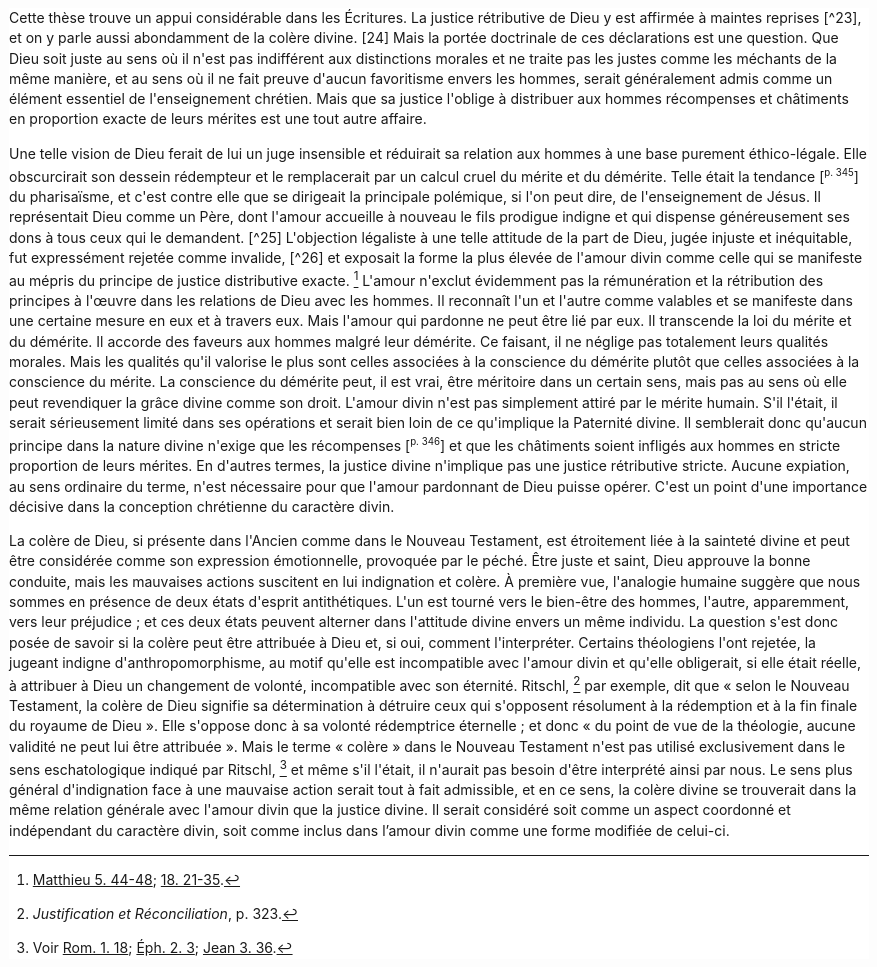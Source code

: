 
Cette thèse trouve un appui considérable dans les Écritures. La justice rétributive de Dieu y est affirmée à maintes reprises [^23], et on y parle aussi abondamment de la colère divine. [24] Mais la portée doctrinale de ces déclarations est une question. Que Dieu soit juste au sens où il n'est pas indifférent aux distinctions morales et ne traite pas les justes comme les méchants de la même manière, et au sens où il ne fait preuve d'aucun favoritisme envers les hommes, serait généralement admis comme un élément essentiel de l'enseignement chrétien. Mais que sa justice l'oblige à distribuer aux hommes récompenses et châtiments en proportion exacte de leurs mérites est une tout autre affaire.

Une telle vision de Dieu ferait de lui un juge insensible et réduirait sa relation aux hommes à une base purement éthico-légale. Elle obscurcirait son dessein rédempteur et le remplacerait par un calcul cruel du mérite et du démérite. Telle était la tendance <span id="p345">[<sup><small>p. 345</small></sup>]</span> du pharisaïsme, et c'est contre elle que se dirigeait la principale polémique, si l'on peut dire, de l'enseignement de Jésus. Il représentait Dieu comme un Père, dont l'amour accueille à nouveau le fils prodigue indigne et qui dispense généreusement ses dons à tous ceux qui le demandent. [^25] L'objection légaliste à une telle attitude de la part de Dieu, jugée injuste et inéquitable, fut expressément rejetée comme invalide, [^26] et exposait la forme la plus élevée de l'amour divin comme celle qui se manifeste au mépris du principe de justice distributive exacte. [^27] L'amour n'exclut évidemment pas la rémunération et la rétribution des principes à l'œuvre dans les relations de Dieu avec les hommes. Il reconnaît l'un et l'autre comme valables et se manifeste dans une certaine mesure en eux et à travers eux. Mais l'amour qui pardonne ne peut être lié par eux. Il transcende la loi du mérite et du démérite. Il accorde des faveurs aux hommes malgré leur démérite. Ce faisant, il ne néglige pas totalement leurs qualités morales. Mais les qualités qu'il valorise le plus sont celles associées à la conscience du démérite plutôt que celles associées à la conscience du mérite. La conscience du démérite peut, il est vrai, être méritoire dans un certain sens, mais pas au sens où elle peut revendiquer la grâce divine comme son droit. L'amour divin n'est pas simplement attiré par le mérite humain. S'il l'était, il serait sérieusement limité dans ses opérations et serait bien loin de ce qu'implique la Paternité divine. Il semblerait donc qu'aucun principe dans la nature divine n'exige que les récompenses <span id="p346">[<sup><small>p. 346</small></sup>]</span> et que les châtiments soient infligés aux hommes en stricte proportion de leurs mérites. En d'autres termes, la justice divine n'implique pas une justice rétributive stricte. Aucune expiation, au sens ordinaire du terme, n'est nécessaire pour que l'amour pardonnant de Dieu puisse opérer. C'est un point d'une importance décisive dans la conception chrétienne du caractère divin.

La colère de Dieu, si présente dans l'Ancien comme dans le Nouveau Testament, est étroitement liée à la sainteté divine et peut être considérée comme son expression émotionnelle, provoquée par le péché. Être juste et saint, Dieu approuve la bonne conduite, mais les mauvaises actions suscitent en lui indignation et colère. À première vue, l'analogie humaine suggère que nous sommes en présence de deux états d'esprit antithétiques. L'un est tourné vers le bien-être des hommes, l'autre, apparemment, vers leur préjudice ; et ces deux états peuvent alterner dans l'attitude divine envers un même individu. La question s'est donc posée de savoir si la colère peut être attribuée à Dieu et, si oui, comment l'interpréter. Certains théologiens l'ont rejetée, la jugeant indigne d'anthropomorphisme, au motif qu'elle est incompatible avec l'amour divin et qu'elle obligerait, si elle était réelle, à attribuer à Dieu un changement de volonté, incompatible avec son éternité. Ritschl, [^28] par exemple, dit que « selon le Nouveau Testament, la colère de Dieu signifie sa détermination à détruire ceux qui s'opposent résolument à la rédemption et à la fin finale du royaume de Dieu ». Elle s'oppose donc à sa volonté rédemptrice éternelle ; et donc « du point de vue de la théologie, aucune validité ne peut lui être attribuée ». Mais le terme « colère » dans le Nouveau Testament n'est pas utilisé exclusivement dans le sens eschatologique indiqué par Ritschl, [^29] et même s'il l'était, il n'aurait pas besoin d'être interprété ainsi par nous. Le sens plus général d'indignation face à une mauvaise action serait tout à fait admissible, et en ce sens, la colère divine se trouverait dans la même relation générale avec l'amour divin que la justice divine. Il serait considéré soit comme un aspect coordonné et indépendant du caractère divin, soit comme inclus dans l’amour divin comme une forme modifiée de celui-ci.


[^1]: Voir mon _Enseignement religieux de l'Ancien Testament_, pp. 792., 157ff.
[^5]: [Job 38-42](/en/Bible/Job/38), en particulier [40. 2ff](/en/Bible/Job/40#v2).
[^6]: Arthur C. McGiffert, _Le Dieu des premiers chrétiens_, pp. 140.
[^8]: HH Wendt, _L'enseignement de Jésus_, I, pp. 191 et suivantes; J. Scott Lidgett, _La paternité de Dieu_, pp. 50 et suivantes; James Moffatt, _La théologie des Évangiles_, pp. 85-126; John W. Buckham, _L'humanité de Dieu_, pp. 44 et suivantes; Adolf Deissmann, _La religion de Jésus et la foi de Pau_: pp. 54, 68, 86.
[^9]: [Matt. 7. 21](/fr/Bible/Matthieu/7#v21); [10. 32f.](/fr/Bible/Matthieu/10#v32); [11. 27](/fr/Bible/Matthieu/11#v27); [12. 50](/fr/Bible/Matthieu/12#v50); [15. 13](/fr/Bible/Matthieu/15#v13); [16. 17](/fr/Bible/Matthieu/16#v17); [18. 10](/fr/Bible/Matthieu/18#v10); [19. 35](/fr/Bible/Matthieu/19#v35); [25. 34](/fr/Bible/Matthieu/25#v34); [Luc 2. 49](/fr/Bible/Luc/2#v49) ; [10. 22](/fr/Bible/Luc/10#v22); [22. 29](/fr/Bible/Luc/22#v29); [24. 49](/fr/Bible/Luc/24#v49); etc.
[^10]: [Gal. 4. 6](/fr/Bible/Galates/4#v6); [Rom. 8. 15](/fr/Bible/Romans/8#v15).
[^11]: _La religion de Jésus et la foi de Paul_, p. 54.
[^13]: Cf. mon _Enseignement religieux de l'Ancien Testament_, p. 303.
[^14]: CG Moritefiore, _Les Évangiles synoptiques_, première éd., II, p. 985. Voir aussi I, pp. Ixxviii, 86 ; II, p. 574, et _Quelques éléments de l'enseignement religieux de Jésus_, p. 57.
[^16]: WN Clarke, _La doctrine chrétienne de Dieu_, p. 101.
[^17]: [Nombres 23. 19](/fr/Bible/Nombres/23#v19); [Jean 17. 17](/fr/Bible/Jean/17#v17); [1 Pierre 1. 25](/fr/Bible/1_Pierre/1#v25).
[^19]: Voir [Osée 2. 3](/en/Bible/Hosea/2#v3), et [Matt. 5. 43-48](/en/Bible/Matthew/5#v43).
[^20]: Cf. Ritschl, _Justification et Réconciliation_, pp. 473f.: « La justice de Dieu est son action cohérente et inébranlable en faveur du salut des membres de sa communauté ; en essence, elle est identique à sa grâce. »
[^22]: WGT Shedd, _Théologie dogmatique_, I, pp. 364-85; Charles Hodge, _Théologie systématique_, I, pp. 416-27.
[^24]: [Esdras 8. 22](/fr/Bible/Esdras/8#v22); [Psaumes 20. 9](/fr/Bible/Psaumes/20#v9); [106. 40](/fr/Bible/Psaumes/106#v40); [Ésaïe 9. 19](/fr/Bible/Ésaïe/9#v19); [Romains 1. 18](/fr/Bible/Romains/1#v18); [Éphésiens 5. 6](/fr/Bible/Éphésiens/5#v6); [Col. 3. 6](/fr/Bible/Colossiens/3#v6); etc.
[^27]: [Matthieu 5. 44-48](/fr/Bible/Matthieu/5#v44); [18. 21-35](/fr/Bible/Matthieu/18#v21).
[^28]: _Justification et Réconciliation_, p. 323.
[^29]: Voir [Rom. 1. 18](/fr/Bible/Romains/1#v18); [Éph. 2. 3](/fr/Bible/Éphésiens/2#v3); [Jean 3. 36](/fr/Bible/Jean/3#v36).
[^31]: _Justification et Réconciliation_, pp. 273f.
[^32]: _La foi chrétienne_, I, p. 323.
[^34]: WR Sorley, _Les valeurs morales et l'idée de Dieu_, p. 336.
[^35]: John Baillie, _L'interprétation de la religion_, p. 352.
[^36]: Lactance, en exposant le point de vue d'Épicure, a posé la difficulté ainsi : « Dieu veut ou bien enlever les maux et ne le peut pas ; ou bien il le peut et ne le veut pas ; ou bien il ne le veut ni ne le peut, ou bien il le veut et le peut à la fois. S'il le veut et ne le peut pas, il est faible, ce qui n'est pas conforme au caractère de Dieu ; s'il le peut et ne le veut pas, il est envieux, ce qui est également en désaccord avec Dieu ; s'il ne le veut ni ne le peut, il est à la fois envieux et faible, et par conséquent n'est pas Dieu ; s'il le veut et le peut, ce qui seul convient à Dieu, d'où viennent donc les maux ? ou pourquoi ne les enlève-t-il pas ? » _Traité sur la colère de Dieu_, chap. XIII.
[^39]: Voir BP Bowne, _Theism_, pp. 263-90.
[^40]: Cf. Hastings Rashdall, _La théorie du bien et du mal_, II, PP268-91.